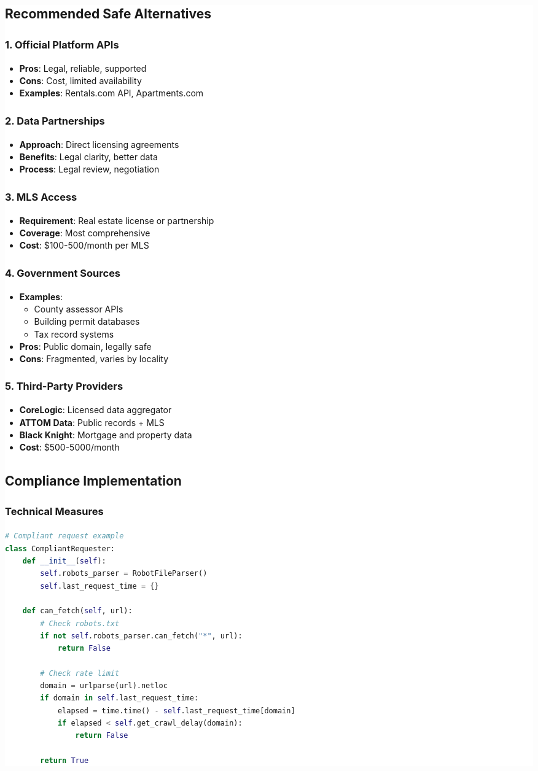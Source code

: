 ## Recommended Safe Alternatives

### 1. Official Platform APIs
- **Pros**: Legal, reliable, supported
- **Cons**: Cost, limited availability
- **Examples**: Rentals.com API, Apartments.com

### 2. Data Partnerships
- **Approach**: Direct licensing agreements
- **Benefits**: Legal clarity, better data
- **Process**: Legal review, negotiation

### 3. MLS Access
- **Requirement**: Real estate license or partnership
- **Coverage**: Most comprehensive
- **Cost**: $100-500/month per MLS

### 4. Government Sources
- **Examples**: 
  - County assessor APIs
  - Building permit databases
  - Tax record systems
- **Pros**: Public domain, legally safe
- **Cons**: Fragmented, varies by locality

### 5. Third-Party Providers
- **CoreLogic**: Licensed data aggregator
- **ATTOM Data**: Public records + MLS
- **Black Knight**: Mortgage and property data
- **Cost**: $500-5000/month

## Compliance Implementation

### Technical Measures
```python
# Compliant request example
class CompliantRequester:
    def __init__(self):
        self.robots_parser = RobotFileParser()
        self.last_request_time = {}
        
    def can_fetch(self, url):
        # Check robots.txt
        if not self.robots_parser.can_fetch("*", url):
            return False
            
        # Check rate limit
        domain = urlparse(url).netloc
        if domain in self.last_request_time:
            elapsed = time.time() - self.last_request_time[domain]
            if elapsed < self.get_crawl_delay(domain):
                return False
                
        return True
```
